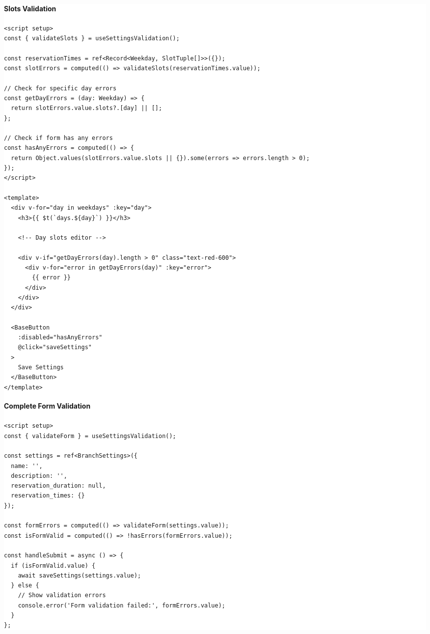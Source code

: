 #### **Slots Validation**
```vue
<script setup>
const { validateSlots } = useSettingsValidation();

const reservationTimes = ref<Record<Weekday, SlotTuple[]>>({});
const slotErrors = computed(() => validateSlots(reservationTimes.value));

// Check for specific day errors
const getDayErrors = (day: Weekday) => {
  return slotErrors.value.slots?.[day] || [];
};

// Check if form has any errors
const hasAnyErrors = computed(() => {
  return Object.values(slotErrors.value.slots || {}).some(errors => errors.length > 0);
});
</script>

<template>
  <div v-for="day in weekdays" :key="day">
    <h3>{{ $t(`days.${day}`) }}</h3>
    
    <!-- Day slots editor -->
    
    <div v-if="getDayErrors(day).length > 0" class="text-red-600">
      <div v-for="error in getDayErrors(day)" :key="error">
        {{ error }}
      </div>
    </div>
  </div>
  
  <BaseButton 
    :disabled="hasAnyErrors"
    @click="saveSettings"
  >
    Save Settings
  </BaseButton>
</template>
```

#### **Complete Form Validation**
```vue
<script setup>
const { validateForm } = useSettingsValidation();

const settings = ref<BranchSettings>({
  name: '',
  description: '',
  reservation_duration: null,
  reservation_times: {}
});

const formErrors = computed(() => validateForm(settings.value));
const isFormValid = computed(() => !hasErrors(formErrors.value));

const handleSubmit = async () => {
  if (isFormValid.value) {
    await saveSettings(settings.value);
  } else {
    // Show validation errors
    console.error('Form validation failed:', formErrors.value);
  }
};
```